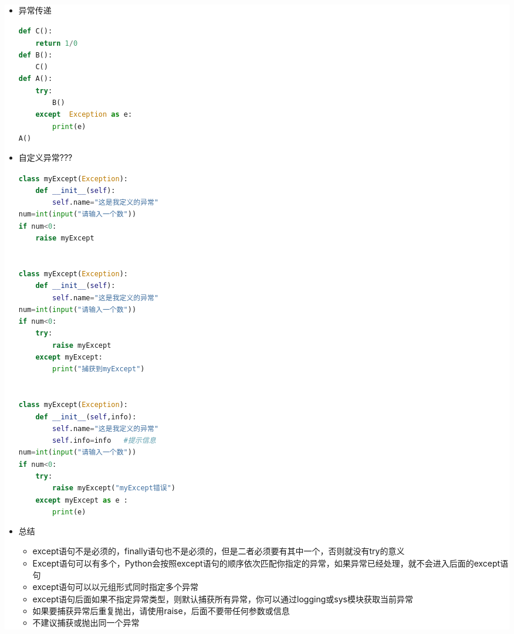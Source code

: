   - 异常传递

    ```py
    def C():
    	return 1/0
    def B():
    	C()
    def A():
    	try:
    		B()
    	except 	Exception as e:
    		print(e)
    A()
    
    ```

  - 自定义异常???

    ```py
    class myExcept(Exception):
    	def __init__(self):
    		self.name="这是我定义的异常"
    num=int(input("请输入一个数"))
    if num<0:
    	raise myExcept
    
    
    class myExcept(Exception):
    	def __init__(self):
    		self.name="这是我定义的异常"
    num=int(input("请输入一个数"))
    if num<0:
    	try:
    		raise myExcept
    	except myExcept:
    		print("捕获到myExcept")
    
    
    class myExcept(Exception):
    	def __init__(self,info):
    		self.name="这是我定义的异常"
    		self.info=info   #提示信息
    num=int(input("请输入一个数"))
    if num<0:
    	try:
    		raise myExcept("myExcept错误")
    	except myExcept as e :
    		print(e)
    ```

- 总结

  - except语句不是必须的，finally语句也不是必须的，但是二者必须要有其中一个，否则就没有try的意义
  - Except语句可以有多个，Python会按照except语句的顺序依次匹配你指定的异常，如果异常已经处理，就不会进入后面的except语句
  - except语句可以以元组形式同时指定多个异常
  - except语句后面如果不指定异常类型，则默认捕获所有异常，你可以通过logging或sys模块获取当前异常
  - 如果要捕获异常后重复抛出，请使用raise，后面不要带任何参数或信息
  - 不建议捕获或抛出同一个异常
